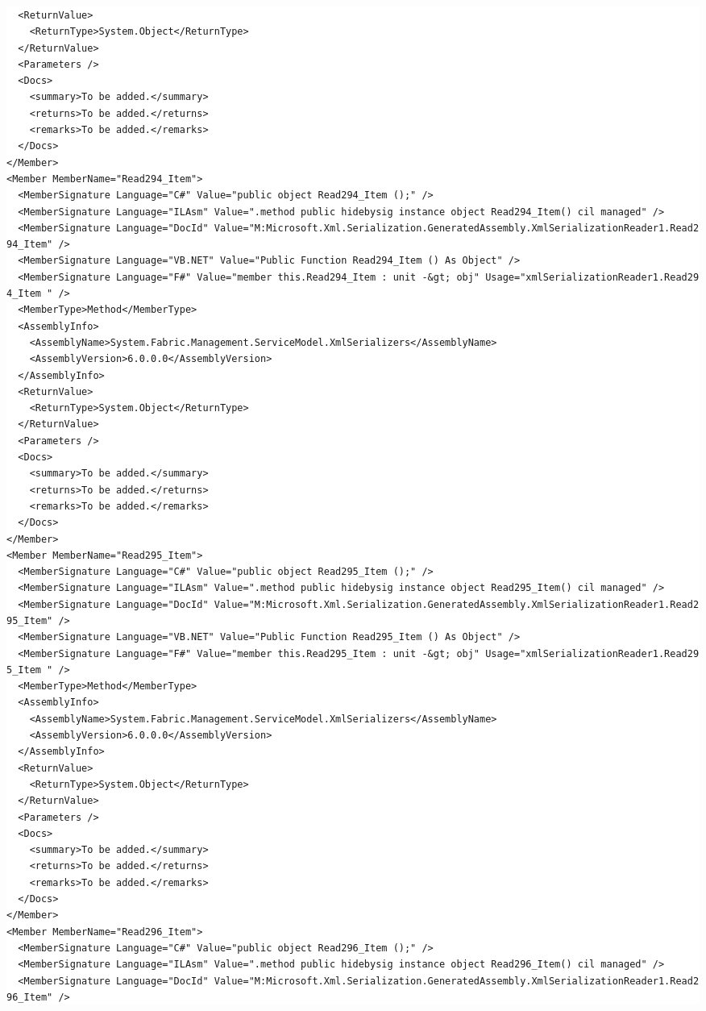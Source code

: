       <ReturnValue>
        <ReturnType>System.Object</ReturnType>
      </ReturnValue>
      <Parameters />
      <Docs>
        <summary>To be added.</summary>
        <returns>To be added.</returns>
        <remarks>To be added.</remarks>
      </Docs>
    </Member>
    <Member MemberName="Read294_Item">
      <MemberSignature Language="C#" Value="public object Read294_Item ();" />
      <MemberSignature Language="ILAsm" Value=".method public hidebysig instance object Read294_Item() cil managed" />
      <MemberSignature Language="DocId" Value="M:Microsoft.Xml.Serialization.GeneratedAssembly.XmlSerializationReader1.Read294_Item" />
      <MemberSignature Language="VB.NET" Value="Public Function Read294_Item () As Object" />
      <MemberSignature Language="F#" Value="member this.Read294_Item : unit -&gt; obj" Usage="xmlSerializationReader1.Read294_Item " />
      <MemberType>Method</MemberType>
      <AssemblyInfo>
        <AssemblyName>System.Fabric.Management.ServiceModel.XmlSerializers</AssemblyName>
        <AssemblyVersion>6.0.0.0</AssemblyVersion>
      </AssemblyInfo>
      <ReturnValue>
        <ReturnType>System.Object</ReturnType>
      </ReturnValue>
      <Parameters />
      <Docs>
        <summary>To be added.</summary>
        <returns>To be added.</returns>
        <remarks>To be added.</remarks>
      </Docs>
    </Member>
    <Member MemberName="Read295_Item">
      <MemberSignature Language="C#" Value="public object Read295_Item ();" />
      <MemberSignature Language="ILAsm" Value=".method public hidebysig instance object Read295_Item() cil managed" />
      <MemberSignature Language="DocId" Value="M:Microsoft.Xml.Serialization.GeneratedAssembly.XmlSerializationReader1.Read295_Item" />
      <MemberSignature Language="VB.NET" Value="Public Function Read295_Item () As Object" />
      <MemberSignature Language="F#" Value="member this.Read295_Item : unit -&gt; obj" Usage="xmlSerializationReader1.Read295_Item " />
      <MemberType>Method</MemberType>
      <AssemblyInfo>
        <AssemblyName>System.Fabric.Management.ServiceModel.XmlSerializers</AssemblyName>
        <AssemblyVersion>6.0.0.0</AssemblyVersion>
      </AssemblyInfo>
      <ReturnValue>
        <ReturnType>System.Object</ReturnType>
      </ReturnValue>
      <Parameters />
      <Docs>
        <summary>To be added.</summary>
        <returns>To be added.</returns>
        <remarks>To be added.</remarks>
      </Docs>
    </Member>
    <Member MemberName="Read296_Item">
      <MemberSignature Language="C#" Value="public object Read296_Item ();" />
      <MemberSignature Language="ILAsm" Value=".method public hidebysig instance object Read296_Item() cil managed" />
      <MemberSignature Language="DocId" Value="M:Microsoft.Xml.Serialization.GeneratedAssembly.XmlSerializationReader1.Read296_Item" />